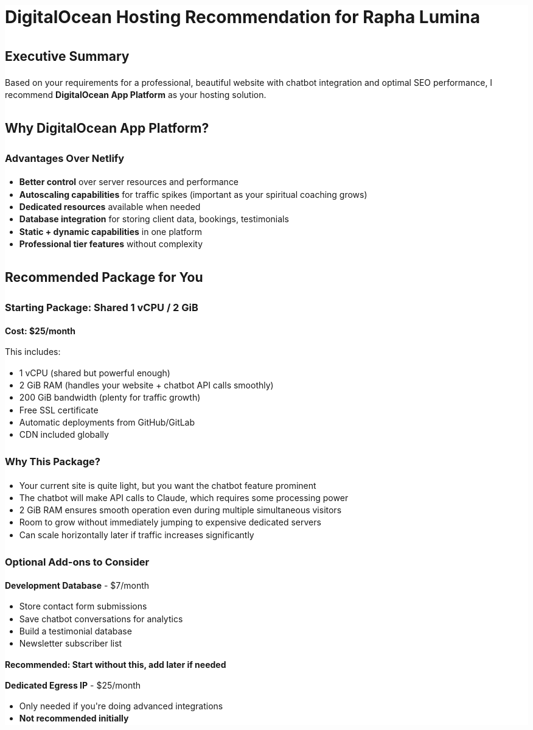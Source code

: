 # DigitalOcean Hosting Recommendation for Rapha Lumina

## Executive Summary

Based on your requirements for a professional, beautiful website with chatbot integration and optimal SEO performance, I recommend **DigitalOcean App Platform** as your hosting solution.

## Why DigitalOcean App Platform?

### Advantages Over Netlify
- **Better control** over server resources and performance
- **Autoscaling capabilities** for traffic spikes (important as your spiritual coaching grows)
- **Dedicated resources** available when needed
- **Database integration** for storing client data, bookings, testimonials
- **Static + dynamic capabilities** in one platform
- **Professional tier features** without complexity

## Recommended Package for You

### **Starting Package: Shared 1 vCPU / 2 GiB**
**Cost: $25/month**

This includes:
- 1 vCPU (shared but powerful enough)
- 2 GiB RAM (handles your website + chatbot API calls smoothly)
- 200 GiB bandwidth (plenty for traffic growth)
- Free SSL certificate
- Automatic deployments from GitHub/GitLab
- CDN included globally

### Why This Package?
- Your current site is quite light, but you want the chatbot feature prominent
- The chatbot will make API calls to Claude, which requires some processing power
- 2 GiB RAM ensures smooth operation even during multiple simultaneous visitors
- Room to grow without immediately jumping to expensive dedicated servers
- Can scale horizontally later if traffic increases significantly

### Optional Add-ons to Consider

**Development Database** - $7/month
- Store contact form submissions
- Save chatbot conversations for analytics
- Build a testimonial database
- Newsletter subscriber list

**Recommended: Start without this, add later if needed**

**Dedicated Egress IP** - $25/month
- Only needed if you're doing advanced integrations
- **Not recommended initially**
